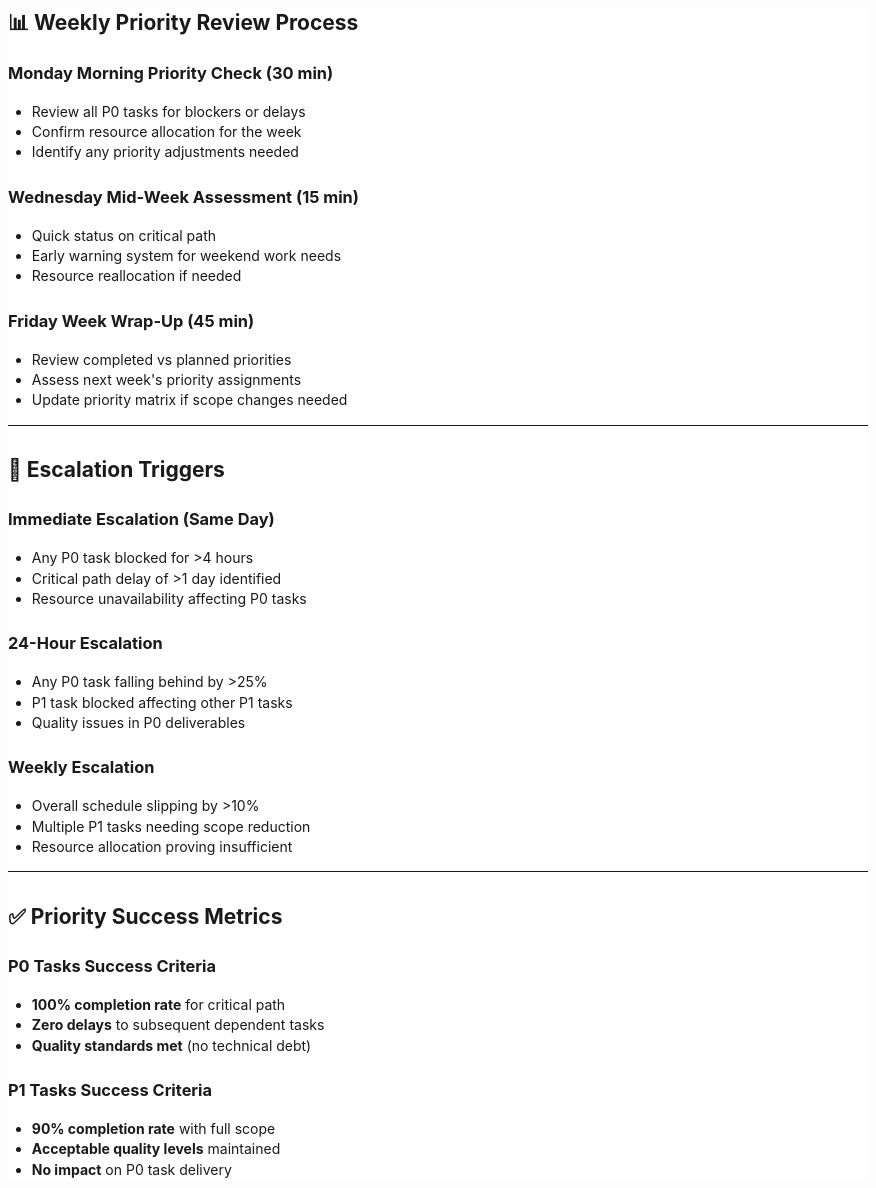 
## 📊 **Weekly Priority Review Process**

### **Monday Morning Priority Check** (30 min)
- Review all P0 tasks for blockers or delays
- Confirm resource allocation for the week
- Identify any priority adjustments needed

### **Wednesday Mid-Week Assessment** (15 min)
- Quick status on critical path
- Early warning system for weekend work needs
- Resource reallocation if needed

### **Friday Week Wrap-Up** (45 min)
- Review completed vs planned priorities
- Assess next week's priority assignments
- Update priority matrix if scope changes needed

---

## 🚨 **Escalation Triggers**

### **Immediate Escalation (Same Day)**
- Any P0 task blocked for >4 hours
- Critical path delay of >1 day identified
- Resource unavailability affecting P0 tasks

### **24-Hour Escalation**
- Any P0 task falling behind by >25%
- P1 task blocked affecting other P1 tasks
- Quality issues in P0 deliverables

### **Weekly Escalation**
- Overall schedule slipping by >10%
- Multiple P1 tasks needing scope reduction
- Resource allocation proving insufficient

---

## ✅ **Priority Success Metrics**

### **P0 Tasks Success Criteria**
- **100% completion rate** for critical path
- **Zero delays** to subsequent dependent tasks
- **Quality standards met** (no technical debt)

### **P1 Tasks Success Criteria**
- **90% completion rate** with full scope
- **Acceptable quality levels** maintained
- **No impact** on P0 task delivery
